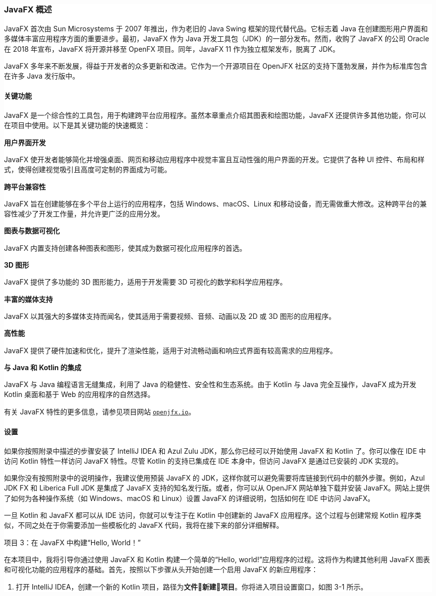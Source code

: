 ### JavaFX 概述

JavaFX 首次由 Sun Microsystems 于 2007 年推出，作为老旧的 Java Swing 框架的现代替代品。它标志着 Java 在创建图形用户界面和多媒体丰富应用程序方面的重要进步。最初，JavaFX 作为 Java 开发工具包（JDK）的一部分发布。然而，收购了 JavaFX 的公司 Oracle 在 2018 年宣布，JavaFX 将开源并移至 OpenFX 项目。同年，JavaFX 11 作为独立框架发布，脱离了 JDK。

JavaFX 多年来不断发展，得益于开发者的众多更新和改进。它作为一个开源项目在 OpenJFX 社区的支持下蓬勃发展，并作为标准库包含在许多 Java 发行版中。

#### 关键功能

JavaFX 是一个综合性的工具包，用于构建跨平台应用程序。虽然本章重点介绍其图表和绘图功能，JavaFX 还提供许多其他功能，你可以在项目中使用。以下是其关键功能的快速概览：

**用户界面开发**

JavaFX 使开发者能够简化并增强桌面、网页和移动应用程序中视觉丰富且互动性强的用户界面的开发。它提供了各种 UI 控件、布局和样式，使得创建视觉吸引且高度可定制的界面成为可能。

**跨平台兼容性**

JavaFX 旨在创建能够在多个平台上运行的应用程序，包括 Windows、macOS、Linux 和移动设备，而无需做重大修改。这种跨平台的兼容性减少了开发工作量，并允许更广泛的应用分发。

**图表与数据可视化**

JavaFX 内置支持创建各种图表和图形，使其成为数据可视化应用程序的首选。

**3D 图形**

JavaFX 提供了多功能的 3D 图形能力，适用于开发需要 3D 可视化的数学和科学应用程序。

**丰富的媒体支持**

JavaFX 以其强大的多媒体支持而闻名，使其适用于需要视频、音频、动画以及 2D 或 3D 图形的应用程序。

**高性能**

JavaFX 提供了硬件加速和优化，提升了渲染性能，适用于对流畅动画和响应式界面有较高需求的应用程序。

**与 Java 和 Kotlin 的集成**

JavaFX 与 Java 编程语言无缝集成，利用了 Java 的稳健性、安全性和生态系统。由于 Kotlin 与 Java 完全互操作，JavaFX 成为开发 Kotlin 桌面和基于 Web 的应用程序的自然选择。

有关 JavaFX 特性的更多信息，请参见项目网站 [`openjfx.io`](https://openjfx.io)。

#### 设置

如果你按照附录中描述的步骤安装了 IntelliJ IDEA 和 Azul Zulu JDK，那么你已经可以开始使用 JavaFX 和 Kotlin 了。你可以像在 IDE 中访问 Kotlin 特性一样访问 JavaFX 特性。尽管 Kotlin 的支持已集成在 IDE 本身中，但访问 JavaFX 是通过已安装的 JDK 实现的。

如果你没有按照附录中的说明操作，我建议使用预装 JavaFX 的 JDK，这样你就可以避免需要将库链接到代码中的额外步骤。例如，Azul JDK FX 和 Liberica Full JDK 是集成了 JavaFX 支持的知名发行版。或者，你可以从 OpenJFX 网站单独下载并安装 JavaFX。网站上提供了如何为各种操作系统（如 Windows、macOS 和 Linux）设置 JavaFX 的详细说明，包括如何在 IDE 中访问 JavaFX。

一旦 Kotlin 和 JavaFX 都可以从 IDE 访问，你就可以专注于在 Kotlin 中创建新的 JavaFX 应用程序。这个过程与创建常规 Kotlin 程序类似，不同之处在于你需要添加一些模板化的 JavaFX 代码，我将在接下来的部分详细解释。

项目 3：在 JavaFX 中构建“Hello, World！”

在本项目中，我将引导你通过使用 JavaFX 和 Kotlin 构建一个简单的“Hello, world!”应用程序的过程。这将作为构建其他利用 JavaFX 图表和可视化功能的应用程序的基础。首先，按照以下步骤从头开始创建一个启用 JavaFX 的新应用程序：

1. 打开 IntelliJ IDEA，创建一个新的 Kotlin 项目，路径为**文件****新建****项目**。你将进入项目设置窗口，如图 3-1 所示。
